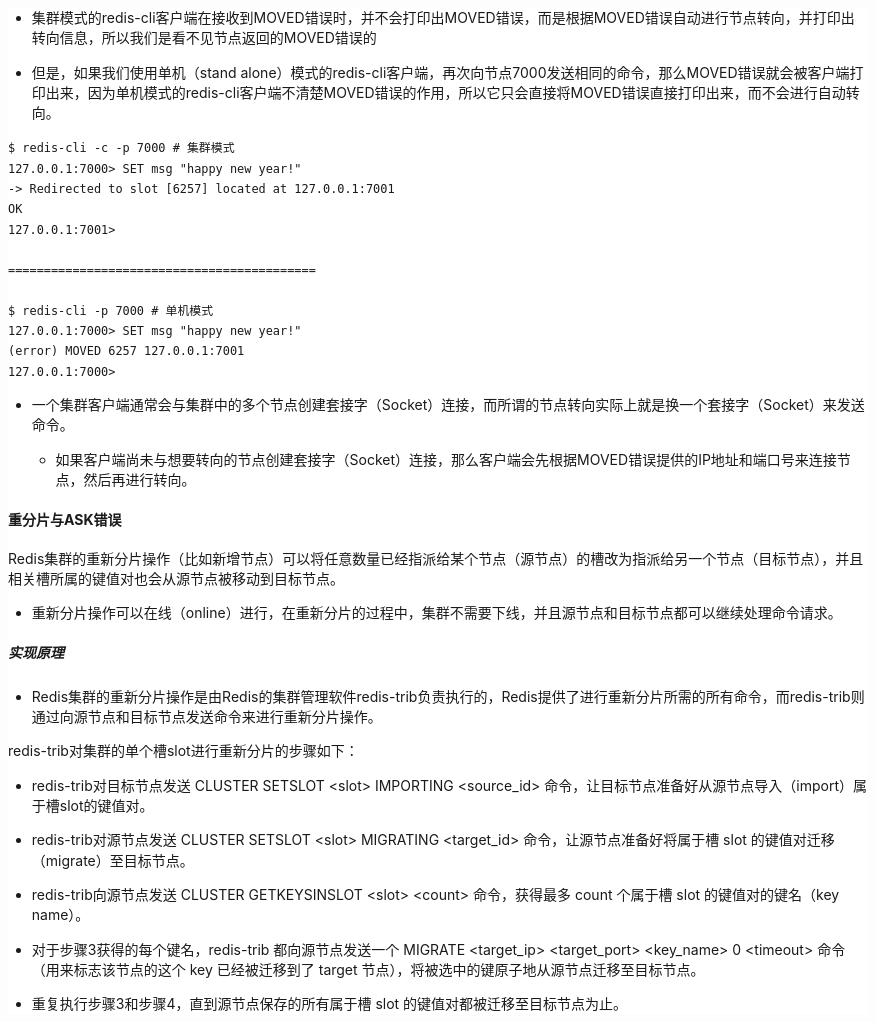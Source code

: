   * 集群模式的redis-cli客户端在接收到MOVED错误时，并不会打印出MOVED错误，而是根据MOVED错误自动进行节点转向，并打印出转向信息，所以我们是看不见节点返回的MOVED错误的

  * 但是，如果我们使用单机（stand alone）模式的redis-cli客户端，再次向节点7000发送相同的命令，那么MOVED错误就会被客户端打印出来，因为单机模式的redis-cli客户端不清楚MOVED错误的作用，所以它只会直接将MOVED错误直接打印出来，而不会进行自动转向。

  ```
  $ redis-cli -c -p 7000 # 集群模式
  127.0.0.1:7000> SET msg "happy new year!"
  -> Redirected to slot [6257] located at 127.0.0.1:7001
  OK
  127.0.0.1:7001>
  
  ===========================================
  
  $ redis-cli -p 7000 # 单机模式
  127.0.0.1:7000> SET msg "happy new year!"
  (error) MOVED 6257 127.0.0.1:7001
  127.0.0.1:7000>
  ```

    

* 一个集群客户端通常会与集群中的多个节点创建套接字（Socket）连接，而所谓的节点转向实际上就是换一个套接字（Socket）来发送命令。

  * 如果客户端尚未与想要转向的节点创建套接字（Socket）连接，那么客户端会先根据MOVED错误提供的IP地址和端口号来连接节点，然后再进行转向。







#### 重分片与ASK错误

Redis集群的重新分片操作（比如新增节点）可以将任意数量已经指派给某个节点（源节点）的槽改为指派给另一个节点（目标节点），并且相关槽所属的键值对也会从源节点被移动到目标节点。

* 重新分片操作可以在线（online）进行，在重新分片的过程中，集群不需要下线，并且源节点和目标节点都可以继续处理命令请求。



##### 实现原理

* Redis集群的重新分片操作是由Redis的集群管理软件redis-trib负责执行的，Redis提供了进行重新分片所需的所有命令，而redis-trib则通过向源节点和目标节点发送命令来进行重新分片操作。



redis-trib对集群的单个槽slot进行重新分片的步骤如下：

* redis-trib对目标节点发送 CLUSTER SETSLOT \<slot> IMPORTING <source_id> 命令，让目标节点准备好从源节点导入（import）属于槽slot的键值对。

* redis-trib对源节点发送 CLUSTER SETSLOT \<slot> MIGRATING <target_id> 命令，让源节点准备好将属于槽 slot 的键值对迁移（migrate）至目标节点。

* redis-trib向源节点发送 CLUSTER GETKEYSINSLOT \<slot> \<count> 命令，获得最多 count 个属于槽 slot 的键值对的键名（key name）。

* 对于步骤3获得的每个键名，redis-trib 都向源节点发送一个 MIGRATE <target_ip> <target_port> <key_name> 0 \<timeout> 命令（用来标志该节点的这个 key 已经被迁移到了 target 节点），将被选中的键原子地从源节点迁移至目标节点。

* 重复执行步骤3和步骤4，直到源节点保存的所有属于槽 slot 的键值对都被迁移至目标节点为止。
